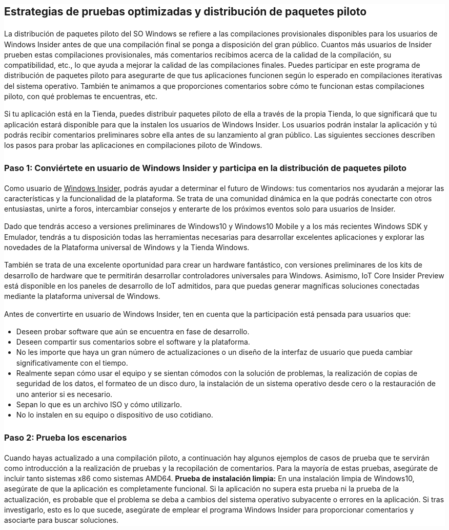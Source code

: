 ## Estrategias de pruebas optimizadas y distribución de paquetes piloto

La distribución de paquetes piloto del SO Windows se refiere a las compilaciones provisionales disponibles para los usuarios de Windows Insider antes de que una compilación final se ponga a disposición del gran público. Cuantos más usuarios de Insider prueben estas compilaciones provisionales, más comentarios recibimos acerca de la calidad de la compilación, su compatibilidad, etc., lo que ayuda a mejorar la calidad de las compilaciones finales. Puedes participar en este programa de distribución de paquetes piloto para asegurarte de que tus aplicaciones funcionen según lo esperado en compilaciones iterativas del sistema operativo. También te animamos a que proporciones comentarios sobre cómo te funcionan estas compilaciones piloto, con qué problemas te encuentras, etc.

Si tu aplicación está en la Tienda, puedes distribuir paquetes piloto de ella a través de la propia Tienda, lo que significará que tu aplicación estará disponible para que la instalen los usuarios de Windows Insider. Los usuarios podrán instalar la aplicación y tú podrás recibir comentarios preliminares sobre ella antes de su lanzamiento al gran público. Las siguientes secciones describen los pasos para probar las aplicaciones en compilaciones piloto de Windows.

### Paso 1: Conviértete en usuario de Windows Insider y participa en la distribución de paquetes piloto
Como usuario de [Windows Insider,](http://go.microsoft.com/fwlink/p/?LinkId=521639) podrás ayudar a determinar el futuro de Windows: tus comentarios nos ayudarán a mejorar las características y la funcionalidad de la plataforma. Se trata de una comunidad dinámica en la que podrás conectarte con otros entusiastas, unirte a foros, intercambiar consejos y enterarte de los próximos eventos solo para usuarios de Insider.

Dado que tendrás acceso a versiones preliminares de Windows10 y Windows10 Mobile y a los más recientes Windows SDK y Emulador, tendrás a tu disposición todas las herramientas necesarias para desarrollar excelentes aplicaciones y explorar las novedades de la Plataforma universal de Windows y la Tienda Windows.

También se trata de una excelente oportunidad para crear un hardware fantástico, con versiones preliminares de los kits de desarrollo de hardware que te permitirán desarrollar controladores universales para Windows. Asimismo, IoT Core Insider Preview está disponible en los paneles de desarrollo de IoT admitidos, para que puedas generar magníficas soluciones conectadas mediante la plataforma universal de Windows.

Antes de convertirte en usuario de Windows Insider, ten en cuenta que la participación está pensada para usuarios que:
-   Deseen probar software que aún se encuentra en fase de desarrollo.
-   Deseen compartir sus comentarios sobre el software y la plataforma.
-   No les importe que haya un gran número de actualizaciones o un diseño de la interfaz de usuario que pueda cambiar significativamente con el tiempo.
-   Realmente sepan cómo usar el equipo y se sientan cómodos con la solución de problemas, la realización de copias de seguridad de los datos, el formateo de un disco duro, la instalación de un sistema operativo desde cero o la restauración de uno anterior si es necesario.
-   Sepan lo que es un archivo ISO y cómo utilizarlo.
-   No lo instalen en su equipo o dispositivo de uso cotidiano.

### Paso 2: Prueba los escenarios

Cuando hayas actualizado a una compilación piloto, a continuación hay algunos ejemplos de casos de prueba que te servirán como introducción a la realización de pruebas y la recopilación de comentarios. Para la mayoría de estas pruebas, asegúrate de incluir tanto sistemas x86 como sistemas AMD64.
**Prueba de instalación limpia:** En una instalación limpia de Windows10, asegúrate de que la aplicación es completamente funcional. Si la aplicación no supera esta prueba ni la prueba de la actualización, es probable que el problema se deba a cambios del sistema operativo subyacente o errores en la aplicación. Si tras investigarlo, esto es lo que sucede, asegúrate de emplear el programa Windows Insider para proporcionar comentarios y asociarte para buscar soluciones.
